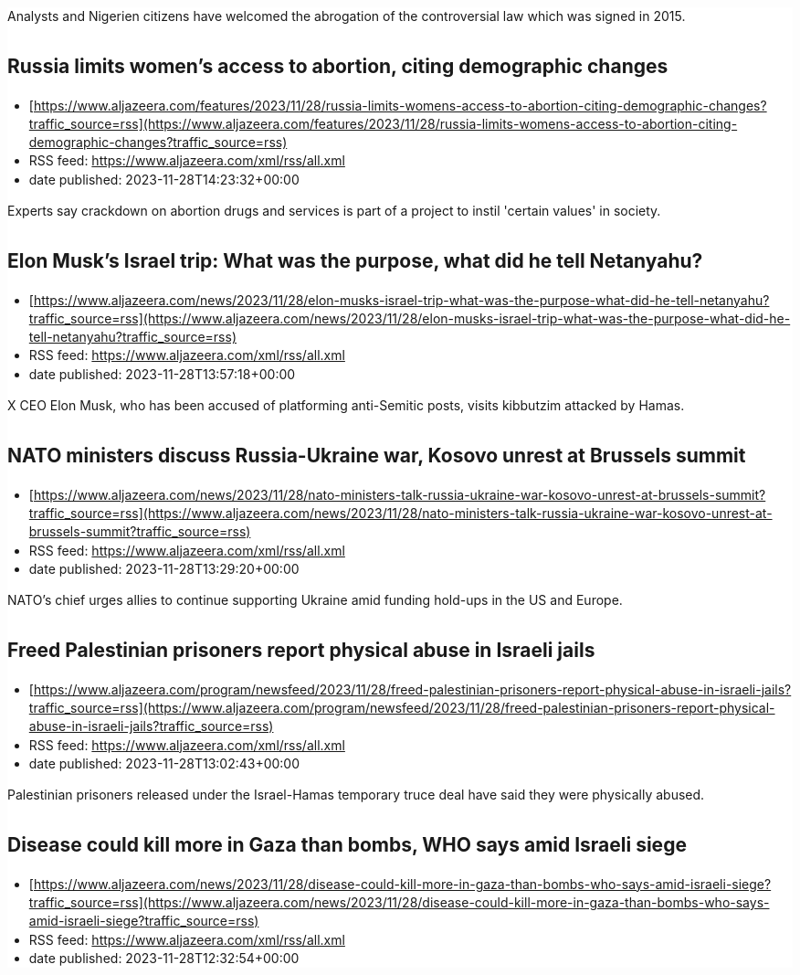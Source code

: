 Analysts and Nigerien citizens have welcomed the abrogation of the controversial law which was signed in 2015.

## Russia limits women’s access to abortion, citing demographic changes
 - [https://www.aljazeera.com/features/2023/11/28/russia-limits-womens-access-to-abortion-citing-demographic-changes?traffic_source=rss](https://www.aljazeera.com/features/2023/11/28/russia-limits-womens-access-to-abortion-citing-demographic-changes?traffic_source=rss)
 - RSS feed: https://www.aljazeera.com/xml/rss/all.xml
 - date published: 2023-11-28T14:23:32+00:00

Experts say crackdown on abortion drugs and services is part of a project to instil &#039;certain values&#039; in society.

## Elon Musk’s Israel trip: What was the purpose, what did he tell Netanyahu?
 - [https://www.aljazeera.com/news/2023/11/28/elon-musks-israel-trip-what-was-the-purpose-what-did-he-tell-netanyahu?traffic_source=rss](https://www.aljazeera.com/news/2023/11/28/elon-musks-israel-trip-what-was-the-purpose-what-did-he-tell-netanyahu?traffic_source=rss)
 - RSS feed: https://www.aljazeera.com/xml/rss/all.xml
 - date published: 2023-11-28T13:57:18+00:00

X CEO Elon Musk, who has been accused of platforming anti-Semitic posts, visits kibbutzim attacked by Hamas.

## NATO ministers discuss Russia-Ukraine war, Kosovo unrest at Brussels summit
 - [https://www.aljazeera.com/news/2023/11/28/nato-ministers-talk-russia-ukraine-war-kosovo-unrest-at-brussels-summit?traffic_source=rss](https://www.aljazeera.com/news/2023/11/28/nato-ministers-talk-russia-ukraine-war-kosovo-unrest-at-brussels-summit?traffic_source=rss)
 - RSS feed: https://www.aljazeera.com/xml/rss/all.xml
 - date published: 2023-11-28T13:29:20+00:00

NATO’s chief urges allies to continue supporting Ukraine amid funding hold-ups in the US and Europe.

## Freed Palestinian prisoners report physical abuse in Israeli jails
 - [https://www.aljazeera.com/program/newsfeed/2023/11/28/freed-palestinian-prisoners-report-physical-abuse-in-israeli-jails?traffic_source=rss](https://www.aljazeera.com/program/newsfeed/2023/11/28/freed-palestinian-prisoners-report-physical-abuse-in-israeli-jails?traffic_source=rss)
 - RSS feed: https://www.aljazeera.com/xml/rss/all.xml
 - date published: 2023-11-28T13:02:43+00:00

Palestinian prisoners released under the Israel-Hamas temporary truce deal have said they were physically abused.

## Disease could kill more in Gaza than bombs, WHO says amid Israeli siege
 - [https://www.aljazeera.com/news/2023/11/28/disease-could-kill-more-in-gaza-than-bombs-who-says-amid-israeli-siege?traffic_source=rss](https://www.aljazeera.com/news/2023/11/28/disease-could-kill-more-in-gaza-than-bombs-who-says-amid-israeli-siege?traffic_source=rss)
 - RSS feed: https://www.aljazeera.com/xml/rss/all.xml
 - date published: 2023-11-28T12:32:54+00:00
